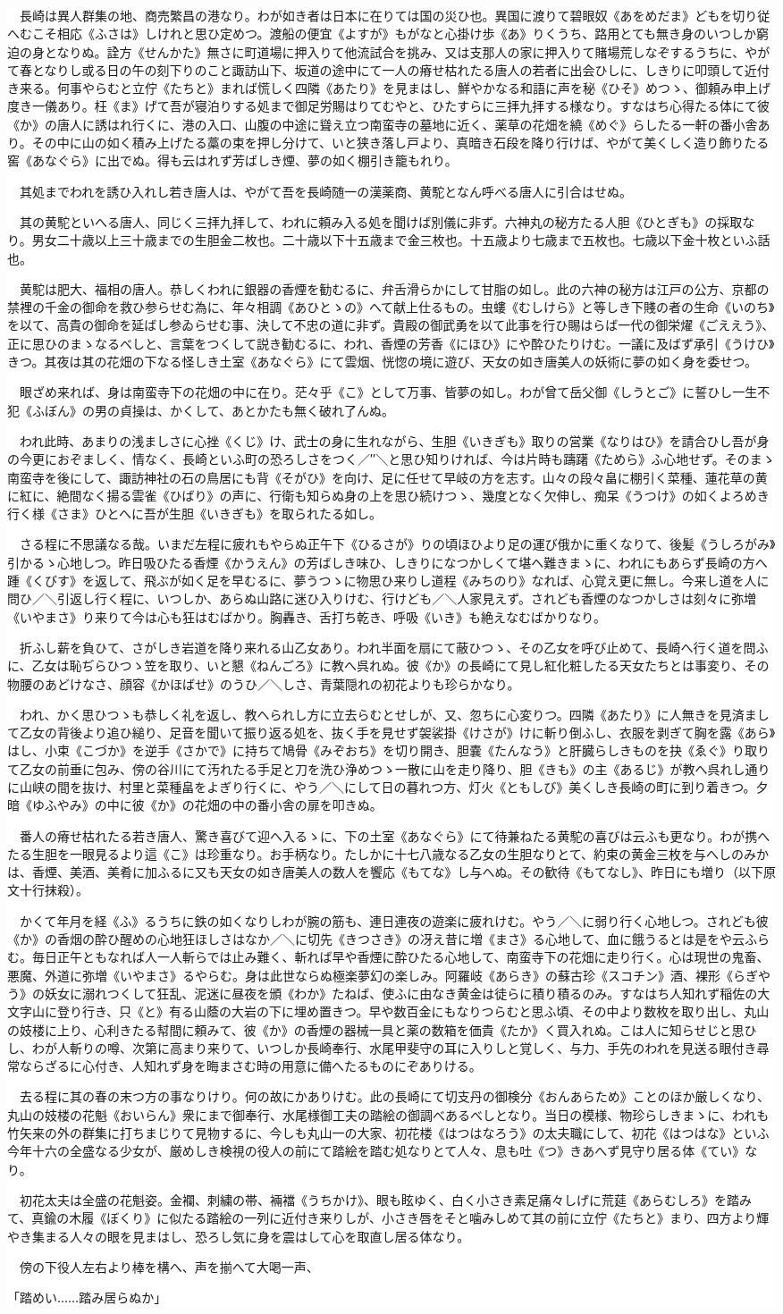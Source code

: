

　長崎は異人群集の地、商売繁昌の港なり。わが如き者は日本に在りては国の災ひ也。異国に渡りて碧眼奴《あをめだま》どもを切り従へむこそ相応《ふさは》しけれと思ひ定めつ。渡船の便宜《よすが》もがなと心掛け歩《あ》りくうち、路用とても無き身のいつしか窮迫の身となりぬ。詮方《せんかた》無さに町道場に押入りて他流試合を挑み、又は支那人の家に押入りて賭場荒しなぞするうちに、やがて春となりし或る日の午の刻下りのこと諏訪山下、坂道の途中にて一人の瘠せ枯れたる唐人の若者に出会ひしに、しきりに叩頭して近付き来る。何事やらむと立佇《たちと》まれば慌しく四隣《あたり》を見まはし、鮮やかなる和語に声を秘《ひそ》めつゝ、御頼み申上げ度き一儀あり。枉《ま》げて吾が寝泊りする処まで御足労賜はりてむやと、ひたすらに三拝九拝する様なり。すなはち心得たる体にて彼《か》の唐人に誘はれ行くに、港の入口、山腹の中途に聳え立つ南蛮寺の墓地に近く、薬草の花畑を繞《めぐ》らしたる一軒の番小舎あり。その中に山の如く積み上げたる藁の束を押し分けて、いと狭き落し戸より、真暗き石段を降り行けば、やがて美くしく造り飾りたる窖《あなぐら》に出でぬ。得も云はれず芳ばしき煙、夢の如く棚引き籠もれり。

　其処までわれを誘ひ入れし若き唐人は、やがて吾を長崎随一の漢薬商、黄駝となん呼べる唐人に引合はせぬ。

　其の黄駝といへる唐人、同じく三拝九拝して、われに頼み入る処を聞けば別儀に非ず。六神丸の秘方たる人胆《ひとぎも》の採取なり。男女二十歳以上三十歳までの生胆金二枚也。二十歳以下十五歳まで金三枚也。十五歳より七歳まで五枚也。七歳以下金十枚といふ話也。

　黄駝は肥大、福相の唐人。恭しくわれに銀器の香煙を勧むるに、弁舌滑らかにして甘脂の如し。此の六神の秘方は江戸の公方、京都の禁裡の千金の御命を救ひ参らせむ為に、年々相調《あひとゝの》へて献上仕るもの。虫螻《むしけら》と等しき下賤の者の生命《いのち》を以て、高貴の御命を延ばし参ゐらせむ事、決して不忠の道に非ず。貴殿の御武勇を以て此事を行ひ賜はらば一代の御栄燿《ごええう》、正に思ひのまゝなるべしと、言葉をつくして説き勧むるに、われ、香煙の芳香《にほひ》にや酔ひたりけむ。一議に及ばず承引《うけひ》きつ。其夜は其の花畑の下なる怪しき土室《あなぐら》にて雲烟、恍惚の境に遊び、天女の如き唐美人の妖術に夢の如く身を委せつ。

　眼ざめ来れば、身は南蛮寺下の花畑の中に在り。茫々乎《こ》として万事、皆夢の如し。わが曾て岳父御《しうとご》に誓ひし一生不犯《ふぼん》の男の貞操は、かくして、あとかたも無く破れ了んぬ。

　われ此時、あまりの浅ましさに心挫《くじ》け、武士の身に生れながら、生胆《いきぎも》取りの営業《なりはひ》を請合ひし吾が身の今更におぞましく、情なく、長崎といふ町の恐ろしさをつく／″＼と思ひ知りければ、今は片時も躊躇《ためら》ふ心地せず。そのまゝ南蛮寺を後にして、諏訪神社の石の鳥居にも背《そがひ》を向け、足に任せて早岐の方を志す。山々の段々畠に棚引く菜種、蓮花草の黄に紅に、絶間なく揚る雲雀《ひばり》の声に、行衛も知らぬ身の上を思ひ続けつゝ、幾度となく欠伸し、痴呆《うつけ》の如くよろめき行く様《さま》ひとへに吾が生胆《いきぎも》を取られたる如し。

　さる程に不思議なる哉。いまだ左程に疲れもやらぬ正午下《ひるさが》りの頃ほひより足の運び俄かに重くなりて、後髪《うしろがみ》引かるゝ心地しつ。昨日吸ひたる香煙《かうえん》の芳ばしき味ひ、しきりになつかしくて堪へ難きまゝに、われにもあらず長崎の方へ踵《くびす》を返して、飛ぶが如く足を早むるに、夢うつゝに物思ひ来りし道程《みちのり》なれば、心覚え更に無し。今来し道を人に問ひ／＼引返し行く程に、いつしか、あらぬ山路に迷ひ入りけむ、行けども／＼人家見えず。されども香煙のなつかしさは刻々に弥増《いやまさ》り来りて今は心も狂はむばかり。胸轟き、舌打ち乾き、呼吸《いき》も絶えなむばかりなり。

　折ふし薪を負ひて、さがしき岩道を降り来れる山乙女あり。われ半面を扇にて蔽ひつゝ、その乙女を呼び止めて、長崎へ行く道を問ふに、乙女は恥ぢらひつゝ笠を取り、いと懇《ねんごろ》に教へ呉れぬ。彼《か》の長崎にて見し紅化粧したる天女たちとは事変り、その物腰のあどけなさ、顔容《かほばせ》のうひ／＼しさ、青葉隠れの初花よりも珍らかなり。

　われ、かく思ひつゝも恭しく礼を返し、教へられし方に立去らむとせしが、又、忽ちに心変りつ。四隣《あたり》に人無きを見済まして乙女の背後より追ひ縋り、足音を聞いて振り返る処を、抜く手を見せず袈裟掛《けさが》けに斬り倒ふし、衣服を剥ぎて胸を露《あら》はし、小束《こづか》を逆手《さかで》に持ちて鳩骨《みぞおち》を切り開き、胆嚢《たんなう》と肝臓らしきものを抉《ゑぐ》り取りて乙女の前垂に包み、傍の谷川にて汚れたる手足と刀を洗ひ浄めつゝ一散に山を走り降り、胆《きも》の主《あるじ》が教へ呉れし通りに山峡の間を抜け、村里と菜種畠をよぎり行くに、やう／＼にして日の暮れつ方、灯火《ともしび》美くしき長崎の町に到り着きつ。夕暗《ゆふやみ》の中に彼《か》の花畑の中の番小舎の扉を叩きぬ。

　番人の瘠せ枯れたる若き唐人、驚き喜びて迎へ入るゝに、下の土室《あなぐら》にて待兼ねたる黄駝の喜びは云ふも更なり。わが携へたる生胆を一眼見るより這《こ》は珍重なり。お手柄なり。たしかに十七八歳なる乙女の生胆なりとて、約束の黄金三枚を与へしのみかは、香煙、美酒、美肴に加ふるに又も天女の如き唐美人の数人を饗応《もてな》し与へぬ。その歓待《もてなし》、昨日にも増り（以下原文十行抹殺）。

　かくて年月を経《ふ》るうちに鉄の如くなりしわが腕の筋も、連日連夜の遊楽に疲れけむ。やう／＼に弱り行く心地しつ。されども彼《か》の香烟の酔ひ醒めの心地狂ほしさはなか／＼に切先《きつさき》の冴え昔に増《まさ》る心地して、血に餓うるとは是をや云ふらむ。毎日正午ともなれば人一人斬らでは止み難く、斬れば早や香煙に酔ひたる心地して、南蛮寺下の花畑に走り行く。心は現世の鬼畜、悪魔、外道に弥増《いやまさ》るやらむ。身は此世ならぬ極楽夢幻の楽しみ。阿羅岐《あらき》の蘇古珍《スコチン》酒、裸形《らぎやう》の妖女に溺れつくして狂乱、泥迷に昼夜を頒《わか》たねば、使ふに由なき黄金は徒らに積り積るのみ。すなはち人知れず稲佐の大文字山に登り行き、只《と》有る山蔭の大岩の下に埋め置きつ。早や数百金にもなりつらむと思ふ頃、その中より数枚を取り出し、丸山の妓楼に上り、心利きたる幇間に頼みて、彼《か》の香煙の器械一具と薬の数箱を価貴《たか》く買入れぬ。こは人に知らせじと思ひし、わが人斬りの噂、次第に高まり来りて、いつしか長崎奉行、水尾甲斐守の耳に入りしと覚しく、与力、手先のわれを見送る眼付き尋常ならざるに心付き、人知れず身を晦まさむ時の用意に備へたるものにぞありける。



　去る程に其の春の末つ方の事なりけり。何の故にかありけむ。此の長崎にて切支丹の御検分《おんあらため》ことのほか厳しくなり、丸山の妓楼の花魁《おいらん》衆にまで御奉行、水尾様御工夫の踏絵の御調べあるべしとなり。当日の模様、物珍らしきまゝに、われも竹矢来の外の群集に打ちまじりて見物するに、今しも丸山一の大家、初花楼《はつはなろう》の太夫職にして、初花《はつはな》といふ今年十六の全盛なる少女が、厳めしき検視の役人の前にて踏絵を踏む処なりとて人々、息も吐《つ》きあへず見守り居る体《てい》なり。

　初花太夫は全盛の花魁姿。金襴、刺繍の帯、裲襠《うちかけ》、眼も眩ゆく、白く小さき素足痛々しげに荒莚《あらむしろ》を踏みて、真鍮の木履《ぼくり》に似たる踏絵の一列に近付き来りしが、小さき唇をそと噛みしめて其の前に立佇《たちと》まり、四方より輝やき集まる人々の眼を見まはし、恐ろし気に身を震はして心を取直し居る体なり。

　傍の下役人左右より棒を構へ、声を揃へて大喝一声、

「踏めい……踏み居らぬか」
